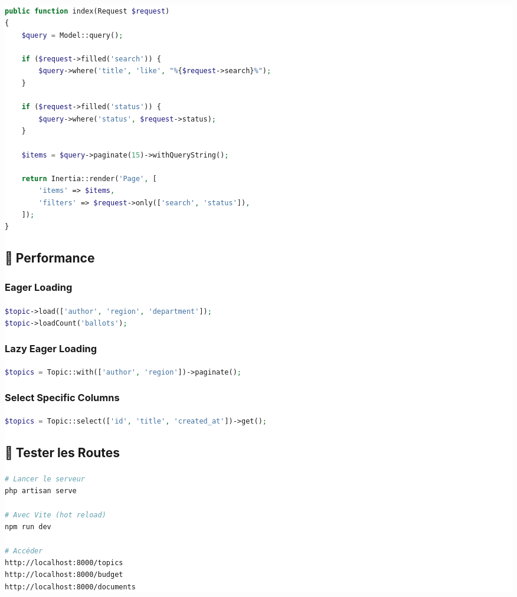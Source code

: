 ```php
public function index(Request $request)
{
    $query = Model::query();
    
    if ($request->filled('search')) {
        $query->where('title', 'like', "%{$request->search}%");
    }
    
    if ($request->filled('status')) {
        $query->where('status', $request->status);
    }
    
    $items = $query->paginate(15)->withQueryString();
    
    return Inertia::render('Page', [
        'items' => $items,
        'filters' => $request->only(['search', 'status']),
    ]);
}
```

## 🚀 Performance

### Eager Loading
```php
$topic->load(['author', 'region', 'department']);
$topic->loadCount('ballots');
```

### Lazy Eager Loading
```php
$topics = Topic::with(['author', 'region'])->paginate();
```

### Select Specific Columns
```php
$topics = Topic::select(['id', 'title', 'created_at'])->get();
```

## 🧪 Tester les Routes

```bash
# Lancer le serveur
php artisan serve

# Avec Vite (hot reload)
npm run dev

# Accéder
http://localhost:8000/topics
http://localhost:8000/budget
http://localhost:8000/documents
```
